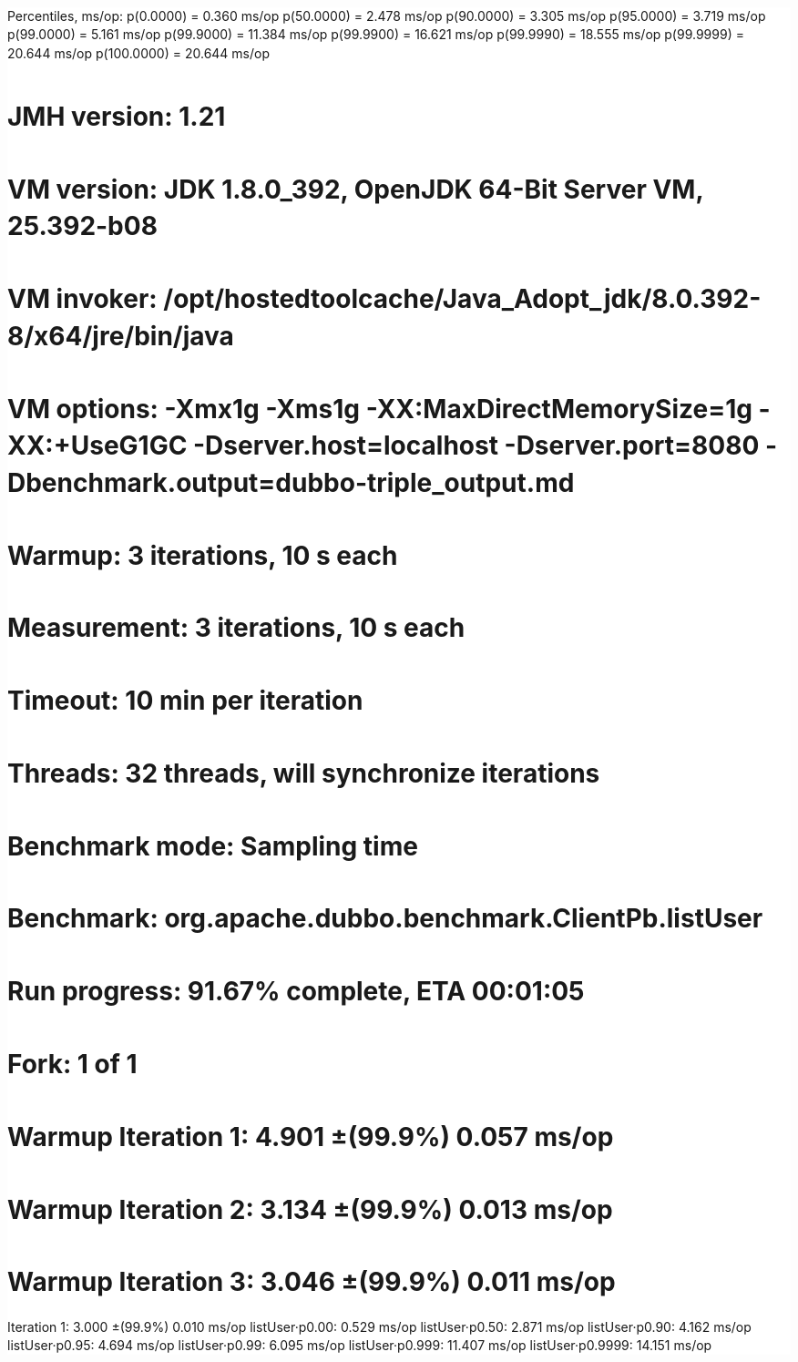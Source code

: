   Percentiles, ms/op:
      p(0.0000) =      0.360 ms/op
     p(50.0000) =      2.478 ms/op
     p(90.0000) =      3.305 ms/op
     p(95.0000) =      3.719 ms/op
     p(99.0000) =      5.161 ms/op
     p(99.9000) =     11.384 ms/op
     p(99.9900) =     16.621 ms/op
     p(99.9990) =     18.555 ms/op
     p(99.9999) =     20.644 ms/op
    p(100.0000) =     20.644 ms/op


# JMH version: 1.21
# VM version: JDK 1.8.0_392, OpenJDK 64-Bit Server VM, 25.392-b08
# VM invoker: /opt/hostedtoolcache/Java_Adopt_jdk/8.0.392-8/x64/jre/bin/java
# VM options: -Xmx1g -Xms1g -XX:MaxDirectMemorySize=1g -XX:+UseG1GC -Dserver.host=localhost -Dserver.port=8080 -Dbenchmark.output=dubbo-triple_output.md
# Warmup: 3 iterations, 10 s each
# Measurement: 3 iterations, 10 s each
# Timeout: 10 min per iteration
# Threads: 32 threads, will synchronize iterations
# Benchmark mode: Sampling time
# Benchmark: org.apache.dubbo.benchmark.ClientPb.listUser

# Run progress: 91.67% complete, ETA 00:01:05
# Fork: 1 of 1
# Warmup Iteration   1: 4.901 ±(99.9%) 0.057 ms/op
# Warmup Iteration   2: 3.134 ±(99.9%) 0.013 ms/op
# Warmup Iteration   3: 3.046 ±(99.9%) 0.011 ms/op
Iteration   1: 3.000 ±(99.9%) 0.010 ms/op
                 listUser·p0.00:   0.529 ms/op
                 listUser·p0.50:   2.871 ms/op
                 listUser·p0.90:   4.162 ms/op
                 listUser·p0.95:   4.694 ms/op
                 listUser·p0.99:   6.095 ms/op
                 listUser·p0.999:  11.407 ms/op
                 listUser·p0.9999: 14.151 ms/op